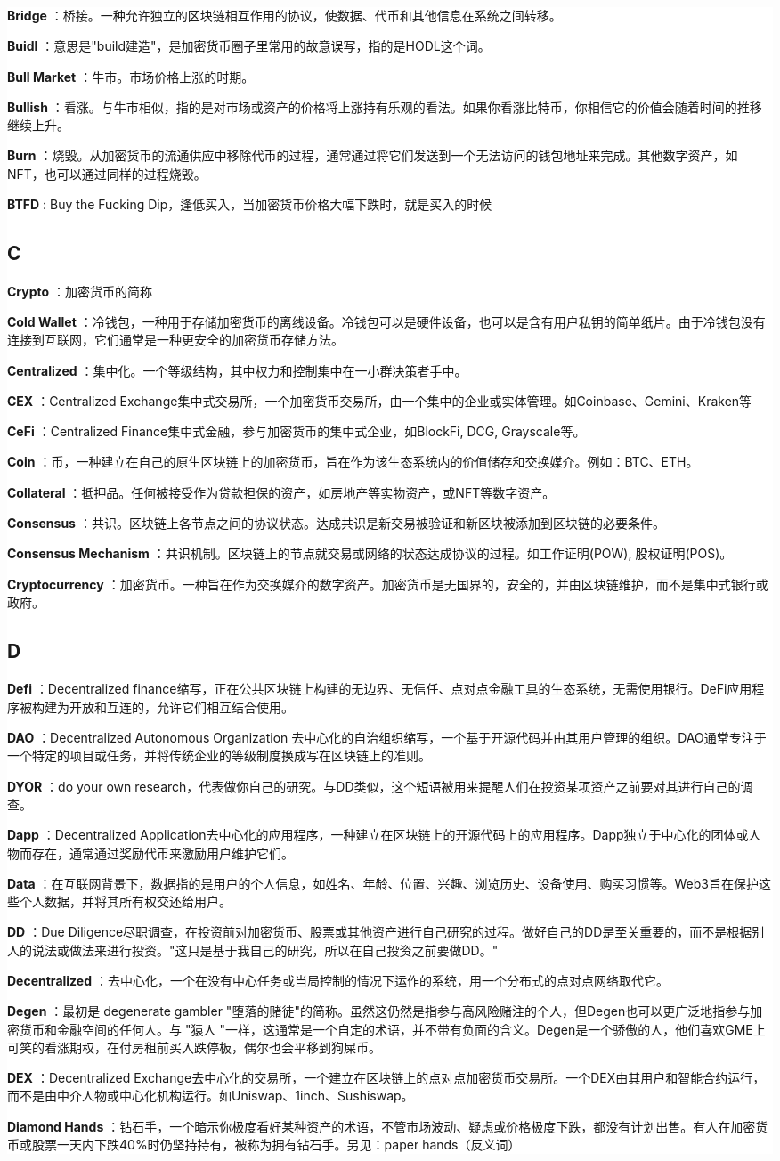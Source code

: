 **Bridge** ：桥接。一种允许独立的区块链相互作用的协议，使数据、代币和其他信息在系统之间转移。

**Buidl** ：意思是"build建造"，是加密货币圈子里常用的故意误写，指的是HODL这个词。

**Bull Market** ：牛市。市场价格上涨的时期。

**Bullish** ：看涨。与牛市相似，指的是对市场或资产的价格将上涨持有乐观的看法。如果你看涨比特币，你相信它的价值会随着时间的推移继续上升。

**Burn** ：烧毁。从加密货币的流通供应中移除代币的过程，通常通过将它们发送到一个无法访问的钱包地址来完成。其他数字资产，如NFT，也可以通过同样的过程烧毁。

**BTFD** : Buy the Fucking Dip，逢低买入，当加密货币价格大幅下跌时，就是买入的时候

## C

**Crypto** ：加密货币的简称

**Cold Wallet** ：冷钱包，一种用于存储加密货币的离线设备。冷钱包可以是硬件设备，也可以是含有用户私钥的简单纸片。由于冷钱包没有连接到互联网，它们通常是一种更安全的加密货币存储方法。

**Centralized** ：集中化。一个等级结构，其中权力和控制集中在一小群决策者手中。

**CEX** ：Centralized Exchange集中式交易所，一个加密货币交易所，由一个集中的企业或实体管理。如Coinbase、Gemini、Kraken等

**CeFi** ：Centralized Finance集中式金融，参与加密货币的集中式企业，如BlockFi, DCG, Grayscale等。

**Coin** ：币，一种建立在自己的原生区块链上的加密货币，旨在作为该生态系统内的价值储存和交换媒介。例如：BTC、ETH。

**Collateral** ：抵押品。任何被接受作为贷款担保的资产，如房地产等实物资产，或NFT等数字资产。

**Consensus** ：共识。区块链上各节点之间的协议状态。达成共识是新交易被验证和新区块被添加到区块链的必要条件。

**Consensus Mechanism** ：共识机制。区块链上的节点就交易或网络的状态达成协议的过程。如工作证明(POW), 股权证明(POS)。

**Cryptocurrency** ：加密货币。一种旨在作为交换媒介的数字资产。加密货币是无国界的，安全的，并由区块链维护，而不是集中式银行或政府。

## D

**Defi** ：Decentralized finance缩写，正在公共区块链上构建的无边界、无信任、点对点金融工具的生态系统，无需使用银行。DeFi应用程序被构建为开放和互连的，允许它们相互结合使用。

**DAO** ：Decentralized Autonomous Organization 去中心化的自治组织缩写，一个基于开源代码并由其用户管理的组织。DAO通常专注于一个特定的项目或任务，并将传统企业的等级制度换成写在区块链上的准则。

**DYOR** ：do your own research，代表做你自己的研究。与DD类似，这个短语被用来提醒人们在投资某项资产之前要对其进行自己的调查。

**Dapp** ：Decentralized Application去中心化的应用程序，一种建立在区块链上的开源代码上的应用程序。Dapp独立于中心化的团体或人物而存在，通常通过奖励代币来激励用户维护它们。

**Data** ：在互联网背景下，数据指的是用户的个人信息，如姓名、年龄、位置、兴趣、浏览历史、设备使用、购买习惯等。Web3旨在保护这些个人数据，并将其所有权交还给用户。

**DD** ：Due Diligence尽职调查，在投资前对加密货币、股票或其他资产进行自己研究的过程。做好自己的DD是至关重要的，而不是根据别人的说法或做法来进行投资。"这只是基于我自己的研究，所以在自己投资之前要做DD。"

**Decentralized** ：去中心化，一个在没有中心任务或当局控制的情况下运作的系统，用一个分布式的点对点网络取代它。

**Degen** ：最初是 degenerate gambler "堕落的赌徒"的简称。虽然这仍然是指参与高风险赌注的个人，但Degen也可以更广泛地指参与加密货币和金融空间的任何人。与 "猿人 "一样，这通常是一个自定的术语，并不带有负面的含义。Degen是一个骄傲的人，他们喜欢GME上可笑的看涨期权，在付房租前买入跌停板，偶尔也会平移到狗屎币。

**DEX** ：Decentralized Exchange去中心化的交易所，一个建立在区块链上的点对点加密货币交易所。一个DEX由其用户和智能合约运行，而不是由中介人物或中心化机构运行。如Uniswap、1inch、Sushiswap。

**Diamond Hands** ：钻石手，一个暗示你极度看好某种资产的术语，不管市场波动、疑虑或价格极度下跌，都没有计划出售。有人在加密货币或股票一天内下跌40%时仍坚持持有，被称为拥有钻石手。另见：paper hands（反义词）
